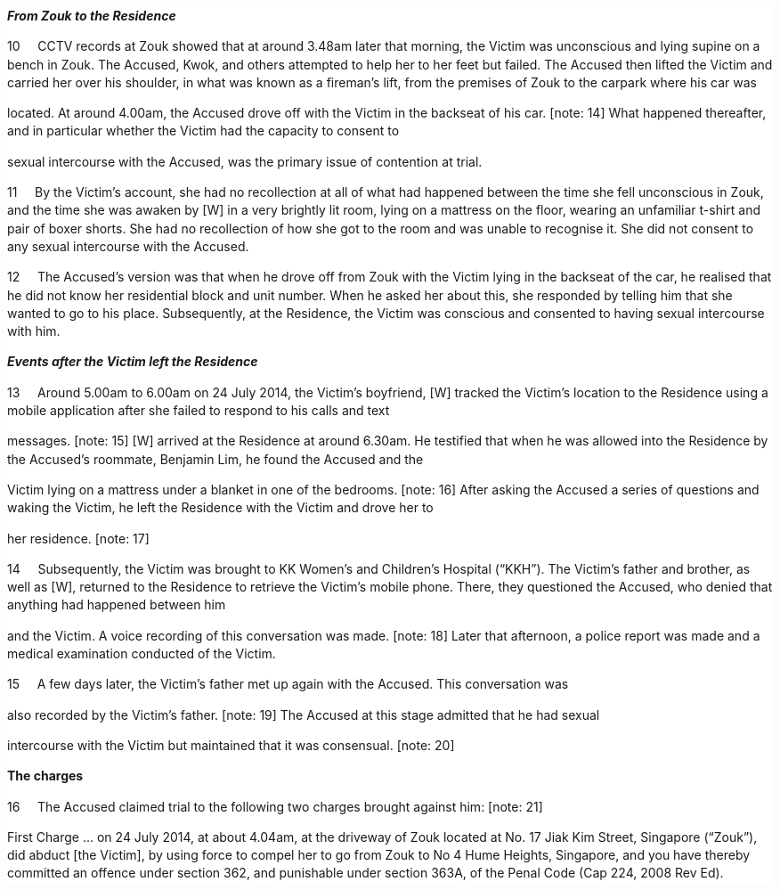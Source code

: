 **_From Zouk to the Residence_** 

10     CCTV records at Zouk showed that at around 3.48am later that morning, the Victim was unconscious and lying supine on a bench in Zouk. The Accused, Kwok, and others attempted to help her to her feet but failed. The Accused then lifted the Victim and carried her over his shoulder, in what was known as a fireman’s lift, from the premises of Zouk to the carpark where his car was 

located. At around 4.00am, the Accused drove off with the Victim in the backseat of his car. [note: 14] What happened thereafter, and in particular whether the Victim had the capacity to consent to 

sexual intercourse with the Accused, was the primary issue of contention at trial. 

11     By the Victim’s account, she had no recollection at all of what had happened between the time she fell unconscious in Zouk, and the time she was awaken by [W] in a very brightly lit room, lying on a mattress on the floor, wearing an unfamiliar t-shirt and pair of boxer shorts. She had no recollection of how she got to the room and was unable to recognise it. She did not consent to any sexual intercourse with the Accused. 

12     The Accused’s version was that when he drove off from Zouk with the Victim lying in the backseat of the car, he realised that he did not know her residential block and unit number. When he asked her about this, she responded by telling him that she wanted to go to his place. Subsequently, at the Residence, the Victim was conscious and consented to having sexual intercourse with him. 

**_Events after the Victim left the Residence_** 

13     Around 5.00am to 6.00am on 24 July 2014, the Victim’s boyfriend, [W] tracked the Victim’s location to the Residence using a mobile application after she failed to respond to his calls and text 

messages. [note: 15] [W] arrived at the Residence at around 6.30am. He testified that when he was allowed into the Residence by the Accused’s roommate, Benjamin Lim, he found the Accused and the 

Victim lying on a mattress under a blanket in one of the bedrooms. [note: 16] After asking the Accused a series of questions and waking the Victim, he left the Residence with the Victim and drove her to 

her residence. [note: 17] 

14     Subsequently, the Victim was brought to KK Women’s and Children’s Hospital (“KKH”). The Victim’s father and brother, as well as [W], returned to the Residence to retrieve the Victim’s mobile phone. There, they questioned the Accused, who denied that anything had happened between him 

and the Victim. A voice recording of this conversation was made. [note: 18] Later that afternoon, a police report was made and a medical examination conducted of the Victim. 

15     A few days later, the Victim’s father met up again with the Accused. This conversation was 

also recorded by the Victim’s father. [note: 19] The Accused at this stage admitted that he had sexual 

intercourse with the Victim but maintained that it was consensual. [note: 20] 

**The charges** 

16     The Accused claimed trial to the following two charges brought against him: [note: 21] 


 First Charge ... on 24 July 2014, at about 4.04am, at the driveway of Zouk located at No. 17 Jiak Kim Street, Singapore (“Zouk”), did abduct [the Victim], by using force to compel her to go from Zouk to No 4 Hume Heights, Singapore, and you have thereby committed an offence under section 362, and punishable under section 363A, of the Penal Code (Cap 224, 2008 Rev Ed). 
